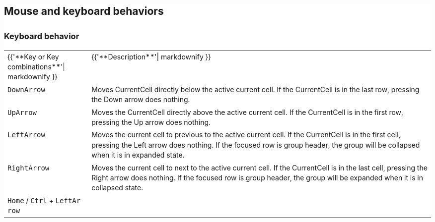## Mouse and keyboard behaviors

### Keyboard behavior

<table>
<tr>
<td>
{{'**Key or Key combinations**'| markdownify }}
</td>
<td>
{{'**Description**'| markdownify }}
</td>
</tr>
<tr>
<td>
<kbd>DownArrow</kbd>

</td>
<td>
Moves CurrentCell directly below the active current cell. If the CurrentCell is in the last row, pressing the Down arrow does nothing.
</td>
</tr>
<tr>
<td>
<kbd>UpArrow</kbd>

</td>
<td>
Moves the CurrentCell directly above the active current cell. If the CurrentCell is in the first row, pressing the Up arrow does nothing.
</td>
</tr>
<tr>
<td>
<kbd>LeftArrow</kbd>

</td>
<td>
Moves the current cell to previous to the active current cell. If the CurrentCell is in the first cell, pressing the Left arrow does nothing. If the focused row is group header, the group will be collapsed when it is in expanded state.
</td>
</tr>
<tr>
<td>
<kbd>RightArrow</kbd>

</td>
<td>
Moves the current cell to next to the active current cell. If the CurrentCell is in the last cell, pressing the Right arrow does nothing. If the focused row is group header, the group will be expanded when it is in collapsed state.
</td>
</tr>
<tr>
<td>
<kbd>Home</kbd> / <kbd>Ctrl</kbd> + <kbd>LeftArrow</kbd>
